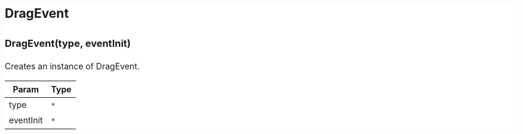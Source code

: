 ## DragEvent


<a name="new-dragevent-dragevent-new" id="new-dragevent-dragevent-new"></a>

### DragEvent(type, eventInit)
Creates an instance of DragEvent.


| Param | Type |
| --- | --- |
| type | `*` | 
| eventInit | `*` | 


